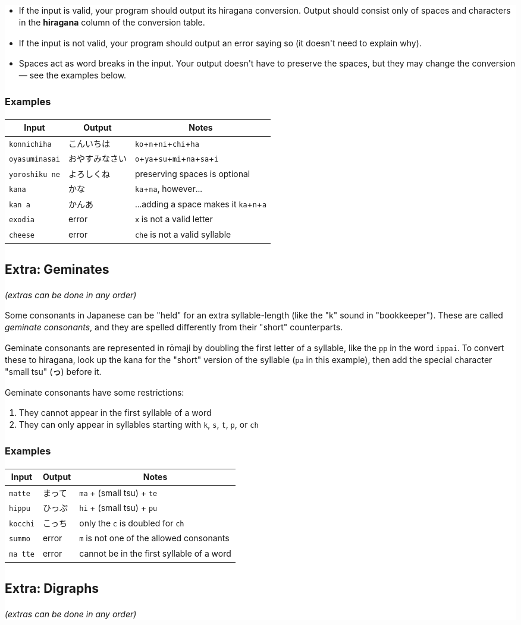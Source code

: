 * If the input is valid, your program should output its hiragana conversion.
  Output should consist only of spaces and characters in the **hiragana** column
  of the conversion table.

* If the input is not valid, your program should output an error saying so (it
  doesn't need to explain why).

* Spaces act as word breaks in the input. Your output doesn't have to preserve
  the spaces, but they may change the conversion — see the examples below.

### Examples

Input | Output | Notes
-- | -- | --
`konnichiha` | こんいちは | `ko`+`n`+`ni`+`chi`+`ha`
`oyasuminasai` | おやすみなさい | `o`+`ya`+`su`+`mi`+`na`+`sa`+`i`
`yoroshiku ne` | よろしくね | preserving spaces is optional
`kana` | かな | `ka`+`na`, however...
`kan a` | かんあ | ...adding a space makes it `ka`+`n`+`a`
`exodia` | error | `x` is not a valid letter
`cheese` | error | `che` is not a valid syllable


## Extra: Geminates

*(extras can be done in any order)*

Some consonants in Japanese can be "held" for an extra syllable-length (like the
"k" sound in "bookkeeper"). These are called *geminate consonants*, and they are
spelled differently from their "short" counterparts.

Geminate consonants are represented in rōmaji by doubling the first letter of a
syllable, like the `pp` in the word `ippai`. To convert these to hiragana, look
up the kana for the "short" version of the syllable (`pa` in this example), then
add the special character "small tsu" (**っ**) before it.

Geminate consonants have some restrictions:

1. They cannot appear in the first syllable of a word
2. They can only appear in syllables starting with `k`, `s`, `t`, `p`, or `ch`

### Examples

Input | Output | Notes
-- | -- | --
`matte` | まって | `ma` + (small tsu) + `te`
`hippu` | ひっぷ | `hi` + (small tsu) + `pu`
`kocchi` | こっち | only the `c` is doubled for `ch`
`summo` | error | `m` is not one of the allowed consonants
`ma tte` | error | cannot be in the first syllable of a word


## Extra: Digraphs

*(extras can be done in any order)*
